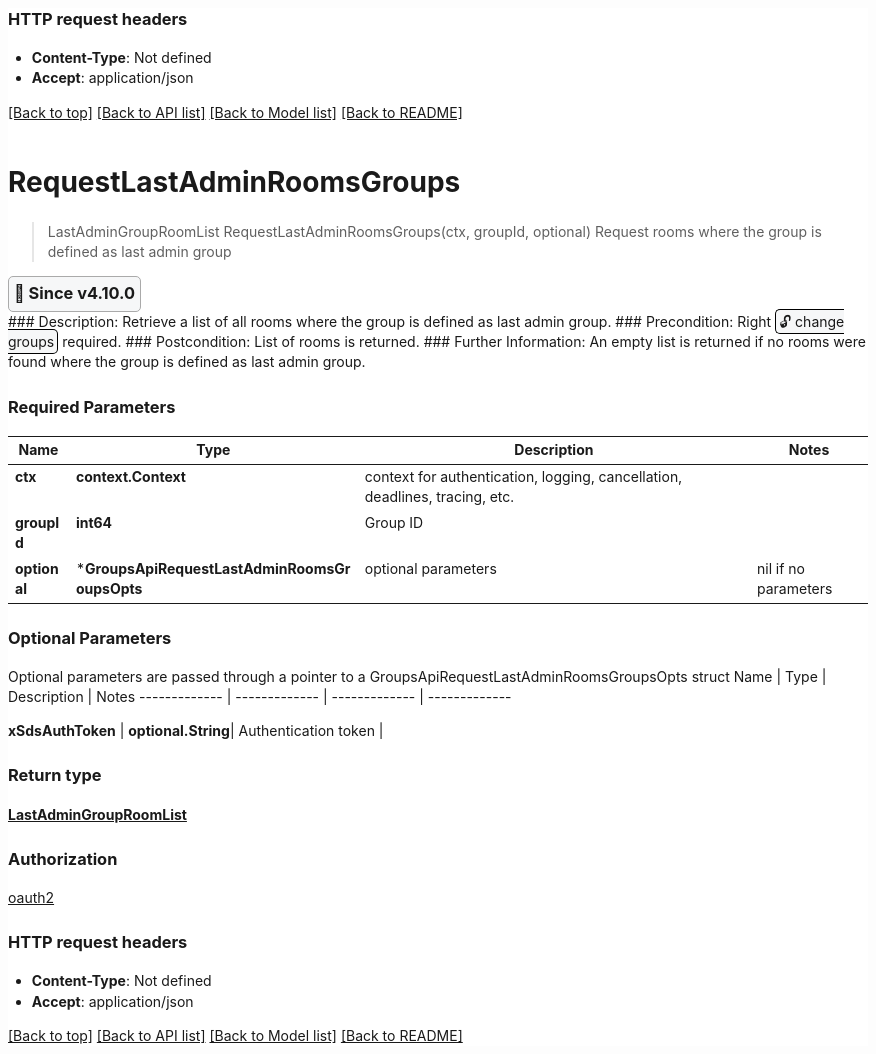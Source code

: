 ### HTTP request headers

 - **Content-Type**: Not defined
 - **Accept**: application/json

[[Back to top]](#) [[Back to API list]](../README.md#documentation-for-api-endpoints) [[Back to Model list]](../README.md#documentation-for-models) [[Back to README]](../README.md)

# **RequestLastAdminRoomsGroups**
> LastAdminGroupRoomList RequestLastAdminRoomsGroups(ctx, groupId, optional)
Request rooms where the group is defined as last admin group

<h3 style='padding: 5px; background-color: #F6F7F8; border: 1px solid #AAA; border-radius: 5px; display: table-cell;'>&#128640; Since v4.10.0</h3>  ### Description:   Retrieve a list of all rooms where the group is defined as last admin group.  ### Precondition: Right <span style='padding: 3px; background-color: #F6F7F8; border: 1px solid #000; border-radius: 5px; display: inline;'>&#128275; change groups</span> required.  ### Postcondition:  List of rooms is returned.   ### Further Information: An empty list is returned if no rooms were found where the group is defined as last admin group.

### Required Parameters

Name | Type | Description  | Notes
------------- | ------------- | ------------- | -------------
 **ctx** | **context.Context** | context for authentication, logging, cancellation, deadlines, tracing, etc.
  **groupId** | **int64**| Group ID | 
 **optional** | ***GroupsApiRequestLastAdminRoomsGroupsOpts** | optional parameters | nil if no parameters

### Optional Parameters
Optional parameters are passed through a pointer to a GroupsApiRequestLastAdminRoomsGroupsOpts struct
Name | Type | Description  | Notes
------------- | ------------- | ------------- | -------------

 **xSdsAuthToken** | **optional.String**| Authentication token | 

### Return type

[**LastAdminGroupRoomList**](LastAdminGroupRoomList.md)

### Authorization

[oauth2](../README.md#oauth2)

### HTTP request headers

 - **Content-Type**: Not defined
 - **Accept**: application/json

[[Back to top]](#) [[Back to API list]](../README.md#documentation-for-api-endpoints) [[Back to Model list]](../README.md#documentation-for-models) [[Back to README]](../README.md)
